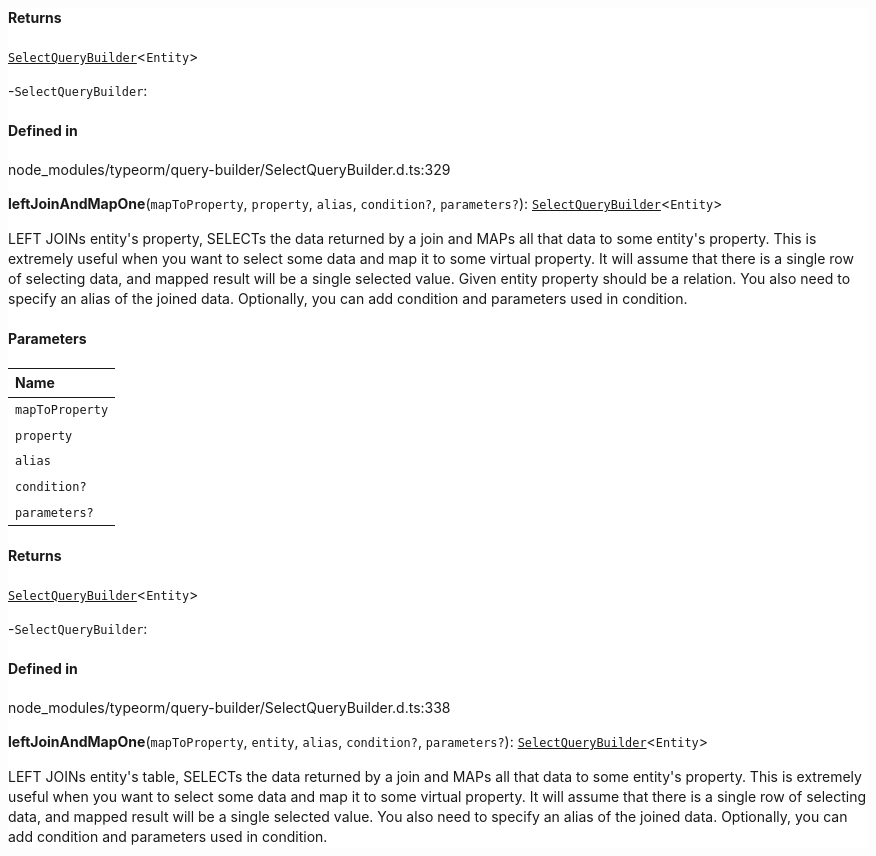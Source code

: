 #### Returns

[`SelectQueryBuilder`](SelectQueryBuilder.md)<`Entity`\>

-`SelectQueryBuilder`: 

#### Defined in

node_modules/typeorm/query-builder/SelectQueryBuilder.d.ts:329

**leftJoinAndMapOne**(`mapToProperty`, `property`, `alias`, `condition?`, `parameters?`): [`SelectQueryBuilder`](SelectQueryBuilder.md)<`Entity`\>

LEFT JOINs entity's property, SELECTs the data returned by a join and MAPs all that data to some entity's property.
This is extremely useful when you want to select some data and map it to some virtual property.
It will assume that there is a single row of selecting data, and mapped result will be a single selected value.
Given entity property should be a relation.
You also need to specify an alias of the joined data.
Optionally, you can add condition and parameters used in condition.

#### Parameters

| Name |
| :------ |
| `mapToProperty` | `string` |
| `property` | `string` |
| `alias` | `string` |
| `condition?` | `string` |
| `parameters?` | [`ObjectLiteral`](../interfaces/ObjectLiteral.md) |

#### Returns

[`SelectQueryBuilder`](SelectQueryBuilder.md)<`Entity`\>

-`SelectQueryBuilder`: 

#### Defined in

node_modules/typeorm/query-builder/SelectQueryBuilder.d.ts:338

**leftJoinAndMapOne**(`mapToProperty`, `entity`, `alias`, `condition?`, `parameters?`): [`SelectQueryBuilder`](SelectQueryBuilder.md)<`Entity`\>

LEFT JOINs entity's table, SELECTs the data returned by a join and MAPs all that data to some entity's property.
This is extremely useful when you want to select some data and map it to some virtual property.
It will assume that there is a single row of selecting data, and mapped result will be a single selected value.
You also need to specify an alias of the joined data.
Optionally, you can add condition and parameters used in condition.
